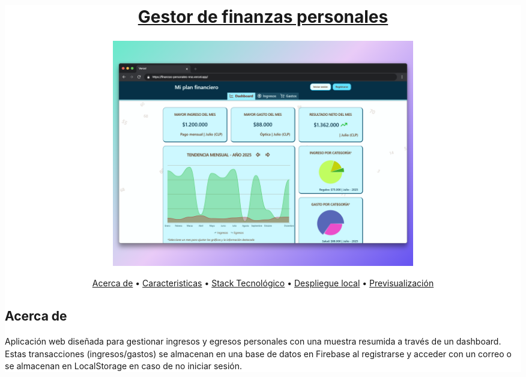 <h1 align="center">
  <a href="#"> Gestor de finanzas personales </a> 
</h1>

<div align="center">
  <img alt="preview web" src ="./docs/fp1.png" width="500"/>
</div>

<p align="center">
 <a href="#acerca-de">Acerca de</a> •
 <a href="#caracteristicas">Caracteristicas</a> •
 <a href="#stack-tecnológico">Stack Tecnológico</a> • 
 <a href="#despliegue-local">Despliegue local</a> •
 <a href="#previsualización">Previsualización</a>
</p>

## Acerca de

Aplicación web diseñada para gestionar ingresos y egresos personales con una muestra resumida a través de un dashboard.
Estas transacciones (ingresos/gastos) se almacenan en una base de datos en Firebase al registrarse y acceder con un correo o se almacenan en LocalStorage en caso de no iniciar sesión.
